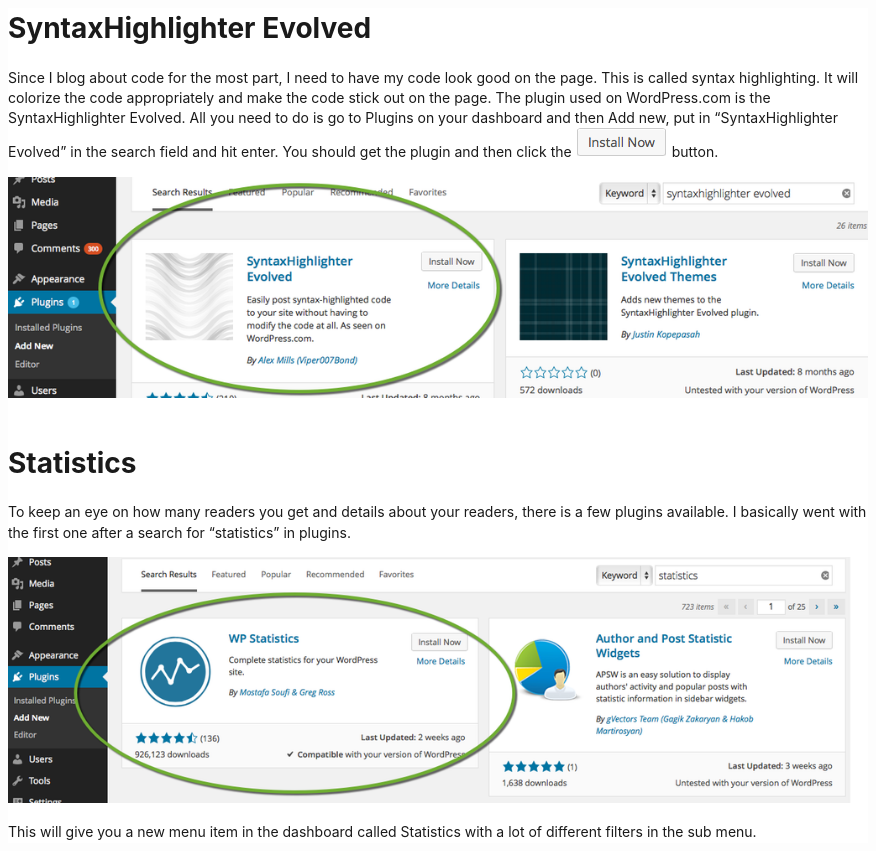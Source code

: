   

  

  

# SyntaxHighlighter Evolved

Since I blog about code for the most part, I need to have my code look good on the page. This is called syntax highlighting. It will colorize the code appropriately and make the code stick out on the page. The plugin used on WordPress.com is the SyntaxHighlighter Evolved. All you need to do is go to Plugins on your dashboard and then Add new, put in “SyntaxHighlighter Evolved” in the search field and hit enter. You should get the plugin and then click the ![](images/2014-12-26_17-21-021.png) button.

![](images/2014-12-26_16-22-58.png)

  

# Statistics

To keep an eye on how many readers you get and details about your readers, there is a few plugins available. I basically went with the first one after a search for “statistics” in plugins.

![](images/2014-12-27_09-09-07.png)

  

This will give you a new menu item in the dashboard called Statistics with a lot of different filters in the sub menu.

  

